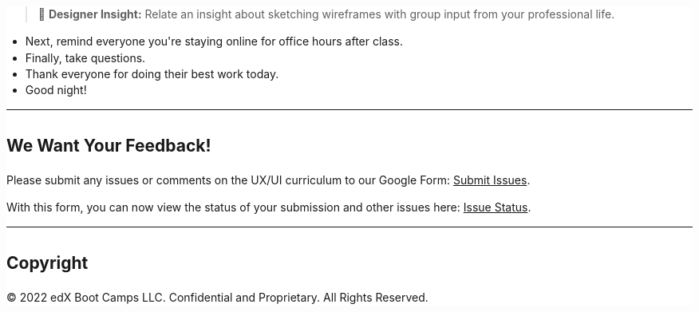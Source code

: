 >  :gem: **Designer Insight:** Relate an insight about sketching wireframes with group input from your professional life.

- Next, remind everyone you're staying online for office hours after class.
- Finally, take questions.
- Thank everyone for doing their best work today.
- Good night!

---

## We Want Your Feedback!

Please submit any issues or comments on the UX/UI curriculum to our Google Form: [Submit Issues](https://docs.google.com/forms/d/e/1FAIpQLScTc104D7Fd-2fDk3E4IIwxuOe-BNhPhWffIE9VBt7_e-t3DA/viewform).

With this form, you can now view the status of your submission and other issues here: [Issue Status](https://docs.google.com/spreadsheets/d/1UyRh0f6fwtMD5SfExvk3BZxIIioicTNhXWixjmnes1c/edit?usp=sharing).

---

## Copyright

© 2022 edX Boot Camps LLC. Confidential and Proprietary. All Rights Reserved. 	
